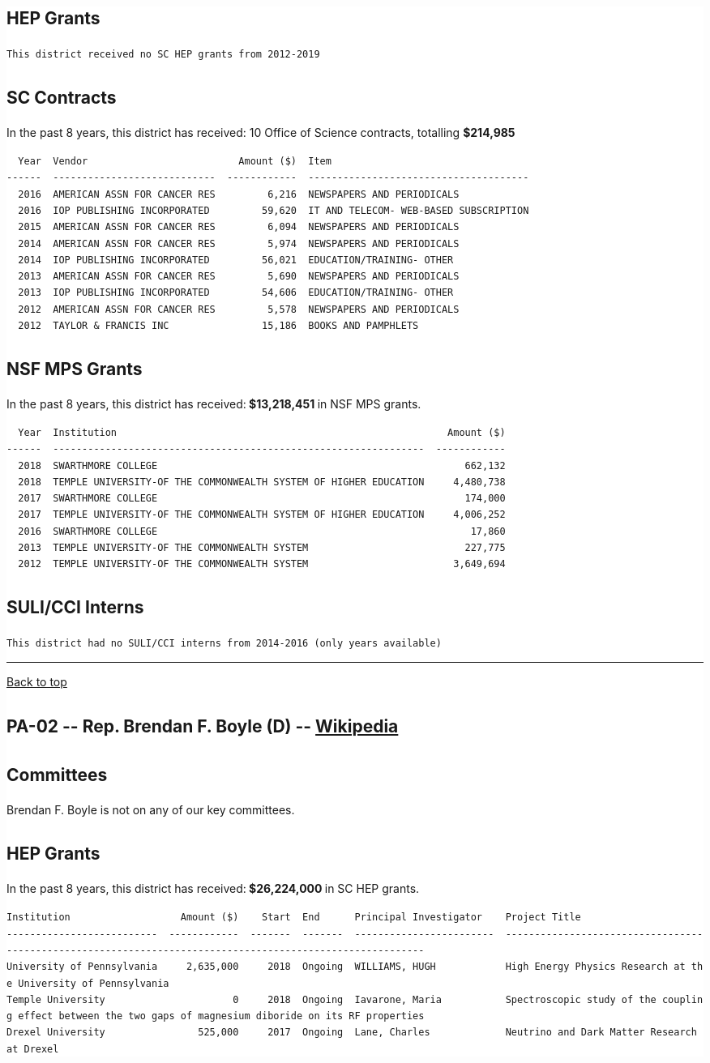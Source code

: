 ## HEP Grants
```
This district received no SC HEP grants from 2012-2019
```
## SC Contracts
In the past 8 years, this district has received:
10 Office of Science contracts, totalling <b> $214,985</b>
```
  Year  Vendor                          Amount ($)  Item
------  ----------------------------  ------------  --------------------------------------
  2016  AMERICAN ASSN FOR CANCER RES         6,216  NEWSPAPERS AND PERIODICALS
  2016  IOP PUBLISHING INCORPORATED         59,620  IT AND TELECOM- WEB-BASED SUBSCRIPTION
  2015  AMERICAN ASSN FOR CANCER RES         6,094  NEWSPAPERS AND PERIODICALS
  2014  AMERICAN ASSN FOR CANCER RES         5,974  NEWSPAPERS AND PERIODICALS
  2014  IOP PUBLISHING INCORPORATED         56,021  EDUCATION/TRAINING- OTHER
  2013  AMERICAN ASSN FOR CANCER RES         5,690  NEWSPAPERS AND PERIODICALS
  2013  IOP PUBLISHING INCORPORATED         54,606  EDUCATION/TRAINING- OTHER
  2012  AMERICAN ASSN FOR CANCER RES         5,578  NEWSPAPERS AND PERIODICALS
  2012  TAYLOR & FRANCIS INC                15,186  BOOKS AND PAMPHLETS
```
## NSF MPS Grants
In the past 8 years, this district has received:<b> $13,218,451 </b>in NSF MPS grants.
```
  Year  Institution                                                         Amount ($)
------  ----------------------------------------------------------------  ------------
  2018  SWARTHMORE COLLEGE                                                     662,132
  2018  TEMPLE UNIVERSITY-OF THE COMMONWEALTH SYSTEM OF HIGHER EDUCATION     4,480,738
  2017  SWARTHMORE COLLEGE                                                     174,000
  2017  TEMPLE UNIVERSITY-OF THE COMMONWEALTH SYSTEM OF HIGHER EDUCATION     4,006,252
  2016  SWARTHMORE COLLEGE                                                      17,860
  2013  TEMPLE UNIVERSITY-OF THE COMMONWEALTH SYSTEM                           227,775
  2012  TEMPLE UNIVERSITY-OF THE COMMONWEALTH SYSTEM                         3,649,694
```
## SULI/CCI Interns
```
This district had no SULI/CCI interns from 2014-2016 (only years available)
```
---
<a name="PA-02"></a>
[Back to top](#top)
## PA-02 -- Rep. Brendan F. Boyle (D) -- [Wikipedia](https://en.wikipedia.org/wiki/PA-02)
## Committees
Brendan F. Boyle is not on any of our key committees. 

## HEP Grants
In the past 8 years, this district has received:<b> $26,224,000 </b>in SC HEP grants.
```
Institution                   Amount ($)    Start  End      Principal Investigator    Project Title
--------------------------  ------------  -------  -------  ------------------------  ----------------------------------------------------------------------------------------------------------
University of Pennsylvania     2,635,000     2018  Ongoing  WILLIAMS, HUGH            High Energy Physics Research at the University of Pennsylvania
Temple University                      0     2018  Ongoing  Iavarone, Maria           Spectroscopic study of the coupling effect between the two gaps of magnesium diboride on its RF properties
Drexel University                525,000     2017  Ongoing  Lane, Charles             Neutrino and Dark Matter Research at Drexel
```